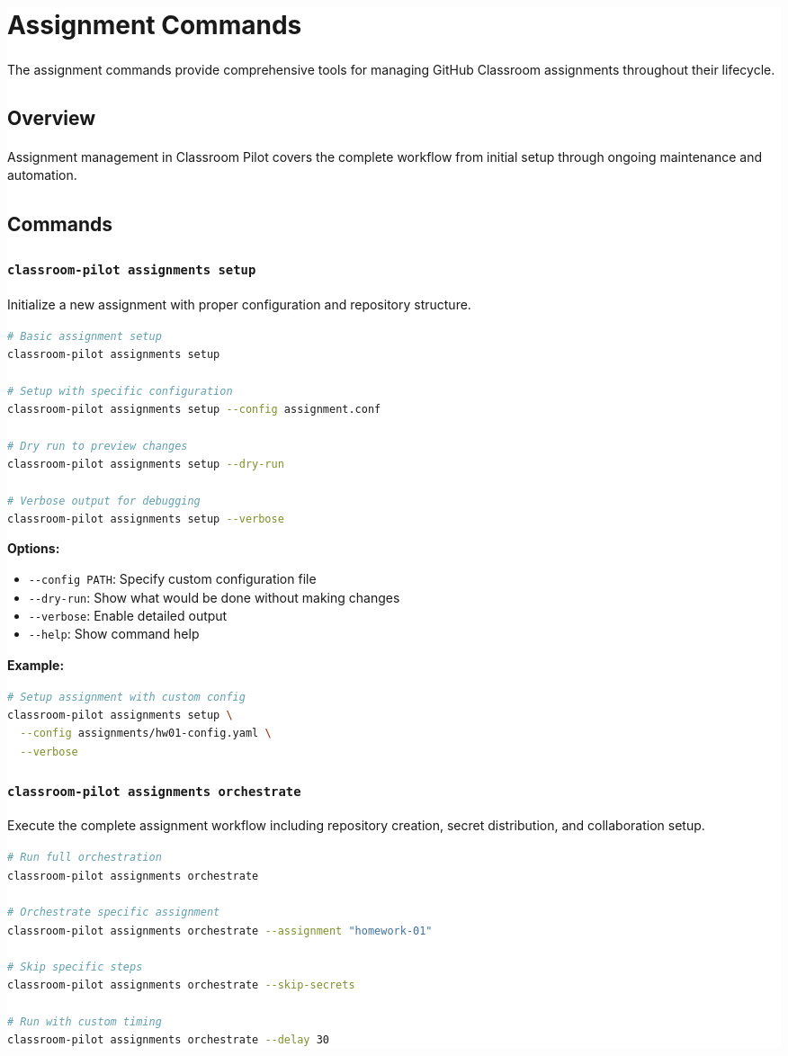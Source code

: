 # Assignment Commands

The assignment commands provide comprehensive tools for managing GitHub Classroom assignments throughout their lifecycle.

## Overview

Assignment management in Classroom Pilot covers the complete workflow from initial setup through ongoing maintenance and automation.

## Commands

### `classroom-pilot assignments setup`

Initialize a new assignment with proper configuration and repository structure.

```bash
# Basic assignment setup
classroom-pilot assignments setup

# Setup with specific configuration
classroom-pilot assignments setup --config assignment.conf

# Dry run to preview changes
classroom-pilot assignments setup --dry-run

# Verbose output for debugging
classroom-pilot assignments setup --verbose
```

**Options:**
- `--config PATH`: Specify custom configuration file
- `--dry-run`: Show what would be done without making changes
- `--verbose`: Enable detailed output
- `--help`: Show command help

**Example:**
```bash
# Setup assignment with custom config
classroom-pilot assignments setup \
  --config assignments/hw01-config.yaml \
  --verbose
```

### `classroom-pilot assignments orchestrate`

Execute the complete assignment workflow including repository creation, secret distribution, and collaboration setup.

```bash
# Run full orchestration
classroom-pilot assignments orchestrate

# Orchestrate specific assignment
classroom-pilot assignments orchestrate --assignment "homework-01"

# Skip specific steps
classroom-pilot assignments orchestrate --skip-secrets

# Run with custom timing
classroom-pilot assignments orchestrate --delay 30
```
